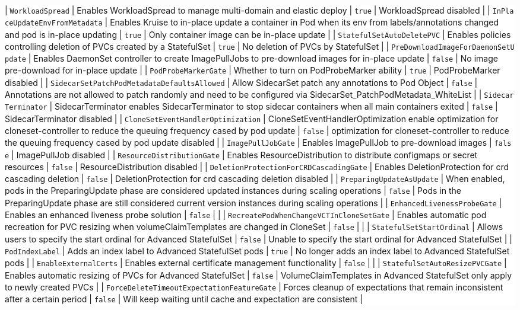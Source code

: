 | `WorkloadSpread`                            | Enables WorkloadSpread to manage multi-domain and elastic deploy                                                                         | `true`  | WorkloadSpread disabled                                                                                           |
| `InPlaceUpdateEnvFromMetadata`              | Enables Kruise to in-place update a container in Pod when its env from labels/annotations changed and pod is in-place updating           | `true`  | Only container image can be in-place update                                                                       |
| `StatefulSetAutoDeletePVC`                  | Enables policies controlling deletion of PVCs created by a StatefulSet                                                                   | `true`  | No deletion of PVCs by StatefulSet                                                                                |
| `PreDownloadImageForDaemonSetUpdate`        | Enables DaemonSet controller to create ImagePullJobs to pre-download images for in-place update                                          | `false` | No image pre-download for in-place update                                                                         |
| `PodProbeMarkerGate`                        | Whether to turn on PodProbeMarker ability                                                                                                | `true`  | PodProbeMarker disabled                                                                                           |
| `SidecarSetPatchPodMetadataDefaultsAllowed` | Allow SidecarSet patch any annotations to Pod Object                                                                                     | `false` | Annotations are not allowed to patch randomly and need to be configured via SidecarSet_PatchPodMetadata_WhiteList |
| `SidecarTerminator`                         | SidecarTerminator enables SidecarTerminator to stop sidecar containers when all main containers exited                                   | `false` | SidecarTerminator disabled                                                                                        |
| `CloneSetEventHandlerOptimization`          | CloneSetEventHandlerOptimization enable optimization for cloneset-controller to reduce the queuing frequency cased by pod update         | `false` | optimization for cloneset-controller to reduce the queuing frequency cased by pod update disabled                 |
| `ImagePullJobGate`                          | Enables ImagePullJob to pre-download images                                                                                              | `false` | ImagePullJob disabled                                                                                             |
| `ResourceDistributionGate`                  | Enables ResourceDistribution to distribute configmaps or secret resources                                                                | `false` | ResourceDistribution disabled                                                                                     |
| `DeletionProtectionForCRDCascadingGate`     | Enables DeletionProtection for crd cascading deletion                                                                                    | `false` | DeletionProtection for crd cascading deletion disabled                                                            |
| `PreparingUpdateAsUpdate`                   | When enabled, pods in the PreparingUpdate phase are considered updated instances during scaling operations                               | `false` | Pods in the PreparingUpdate phase are still considered current version instances during scaling operations        |
| `EnhancedLivenessProbeGate`                 | Enables an enhanced liveness probe solution                                                                                              | `false` |                                                                                                                   |
| `RecreatePodWhenChangeVCTInCloneSetGate`    | Enables automatic pod recreation for PVC resizing when volumeClaimTemplates are changed in CloneSet                                      | `false` |                                                                                                                   |
| `StatefulSetStartOrdinal`                   | Allows users to specify the start ordinal for Advanced StatefulSet                                                                       | `false` | Unable to specify the start ordinal for Advanced StatefulSet                                                      |
| `PodIndexLabel`                             | Adds an index label to Advanced StatefulSet pods                                                                                         | `true`  | No longer adds an index label to Advanced StatefulSet pods                                                        |
| `EnableExternalCerts`                       | Enables external certificate management functionality                                                                                    | `false` |                                                                                                                   |
| `StatefulSetAutoResizePVCGate`              | Enables automatic resizing of PVCs for Advanced StatefulSet                                                                              | `false` | VolumeClaimTemplates in Advanced StatefulSet only apply to newly created PVCs                                     |
| `ForceDeleteTimeoutExpectationFeatureGate`  | Forces cleanup of expectations that remain inconsistent after a certain period                                                           | `false` | Will keep waiting until cache and expectation are consistent                                                      |